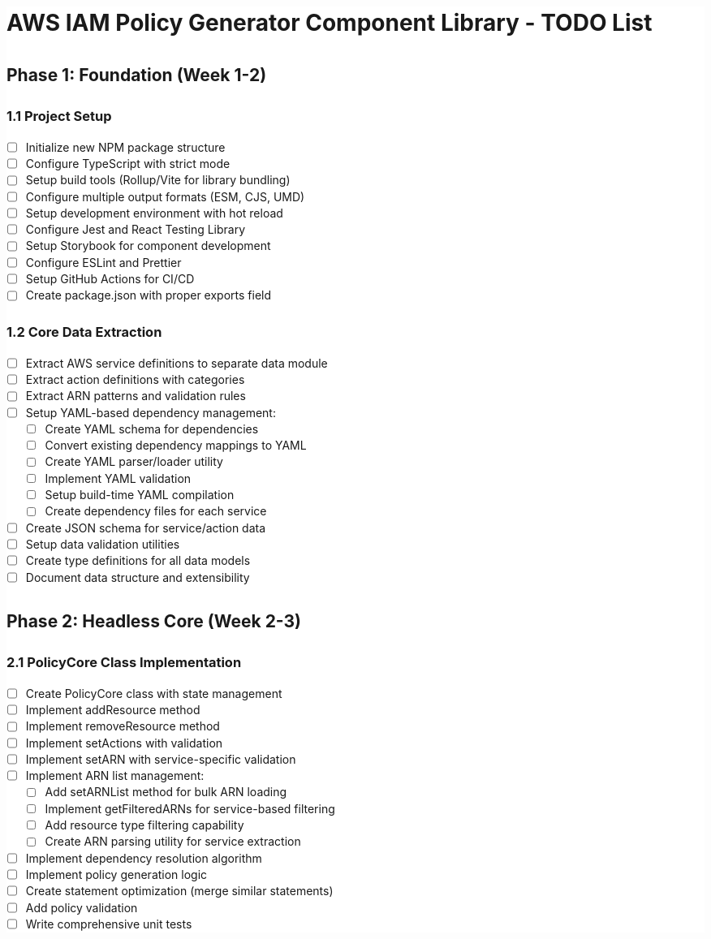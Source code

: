 # AWS IAM Policy Generator Component Library - TODO List

## Phase 1: Foundation (Week 1-2)

### 1.1 Project Setup
- [ ] Initialize new NPM package structure
- [ ] Configure TypeScript with strict mode
- [ ] Setup build tools (Rollup/Vite for library bundling)
- [ ] Configure multiple output formats (ESM, CJS, UMD)
- [ ] Setup development environment with hot reload
- [ ] Configure Jest and React Testing Library
- [ ] Setup Storybook for component development
- [ ] Configure ESLint and Prettier
- [ ] Setup GitHub Actions for CI/CD
- [ ] Create package.json with proper exports field

### 1.2 Core Data Extraction
- [ ] Extract AWS service definitions to separate data module
- [ ] Extract action definitions with categories
- [ ] Extract ARN patterns and validation rules
- [ ] Setup YAML-based dependency management:
  - [ ] Create YAML schema for dependencies
  - [ ] Convert existing dependency mappings to YAML
  - [ ] Create YAML parser/loader utility
  - [ ] Implement YAML validation
  - [ ] Setup build-time YAML compilation
  - [ ] Create dependency files for each service
- [ ] Create JSON schema for service/action data
- [ ] Setup data validation utilities
- [ ] Create type definitions for all data models
- [ ] Document data structure and extensibility

## Phase 2: Headless Core (Week 2-3)

### 2.1 PolicyCore Class Implementation
- [ ] Create PolicyCore class with state management
- [ ] Implement addResource method
- [ ] Implement removeResource method
- [ ] Implement setActions with validation
- [ ] Implement setARN with service-specific validation
- [ ] Implement ARN list management:
  - [ ] Add setARNList method for bulk ARN loading
  - [ ] Implement getFilteredARNs for service-based filtering
  - [ ] Add resource type filtering capability
  - [ ] Create ARN parsing utility for service extraction
- [ ] Implement dependency resolution algorithm
- [ ] Implement policy generation logic
- [ ] Create statement optimization (merge similar statements)
- [ ] Add policy validation
- [ ] Write comprehensive unit tests
